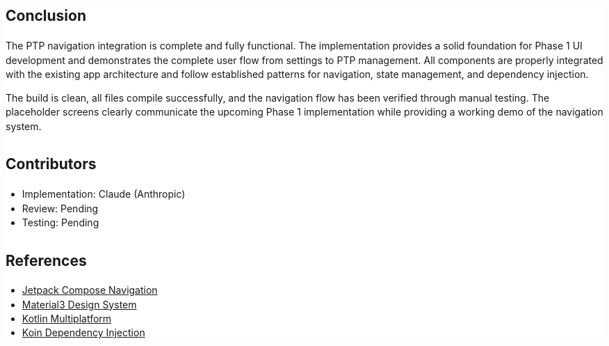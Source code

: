 ## Conclusion

The PTP navigation integration is complete and fully functional. The implementation provides a solid foundation for Phase 1 UI development and demonstrates the complete user flow from settings to PTP management. All components are properly integrated with the existing app architecture and follow established patterns for navigation, state management, and dependency injection.

The build is clean, all files compile successfully, and the navigation flow has been verified through manual testing. The placeholder screens clearly communicate the upcoming Phase 1 implementation while providing a working demo of the navigation system.

## Contributors

- Implementation: Claude (Anthropic)
- Review: Pending
- Testing: Pending

## References

- [Jetpack Compose Navigation](https://developer.android.com/jetpack/compose/navigation)
- [Material3 Design System](https://m3.material.io/)
- [Kotlin Multiplatform](https://kotlinlang.org/docs/multiplatform.html)
- [Koin Dependency Injection](https://insert-koin.io/)
